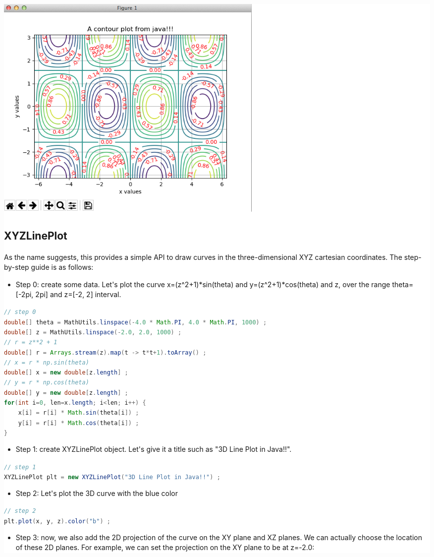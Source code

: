<img src="./readme/pic5.png" width="500" />

## XYZLinePlot
As the name suggests, this provides a simple API to draw curves in the three-dimensional XYZ cartesian coordinates.
The step-by-step guide is as follows:

* Step 0: create some data. Let's plot the curve x=(z^2+1)*sin(theta) and y=(z^2+1)*cos(theta) and z, over the range theta=[-2pi, 2pi] and z=[-2, 2] interval.
```java
// step 0
double[] theta = MathUtils.linspace(-4.0 * Math.PI, 4.0 * Math.PI, 1000) ;
double[] z = MathUtils.linspace(-2.0, 2.0, 1000) ;
// r = z**2 + 1
double[] r = Arrays.stream(z).map(t -> t*t+1).toArray() ;
// x = r * np.sin(theta)
double[] x = new double[z.length] ;
// y = r * np.cos(theta)
double[] y = new double[z.length] ;
for(int i=0, len=x.length; i<len; i++) {
	x[i] = r[i] * Math.sin(theta[i]) ;
	y[i] = r[i] * Math.cos(theta[i]) ;
}
```
* Step 1: create XYZLinePlot object. Let's give it a title such as "3D Line Plot in Java!!".
```java
// step 1
XYZLinePlot plt = new XYZLinePlot("3D Line Plot in Java!!") ;
```
* Step 2: Let's plot the 3D curve with the blue color
```java
// step 2
plt.plot(x, y, z).color("b") ;
```
* Step 3: now, we also add the 2D projection of the curve on the XY plane and XZ planes. We can actually choose the location of these 2D planes. For example, we can set the projection on the XY plane to be at z=-2.0:
```java
```